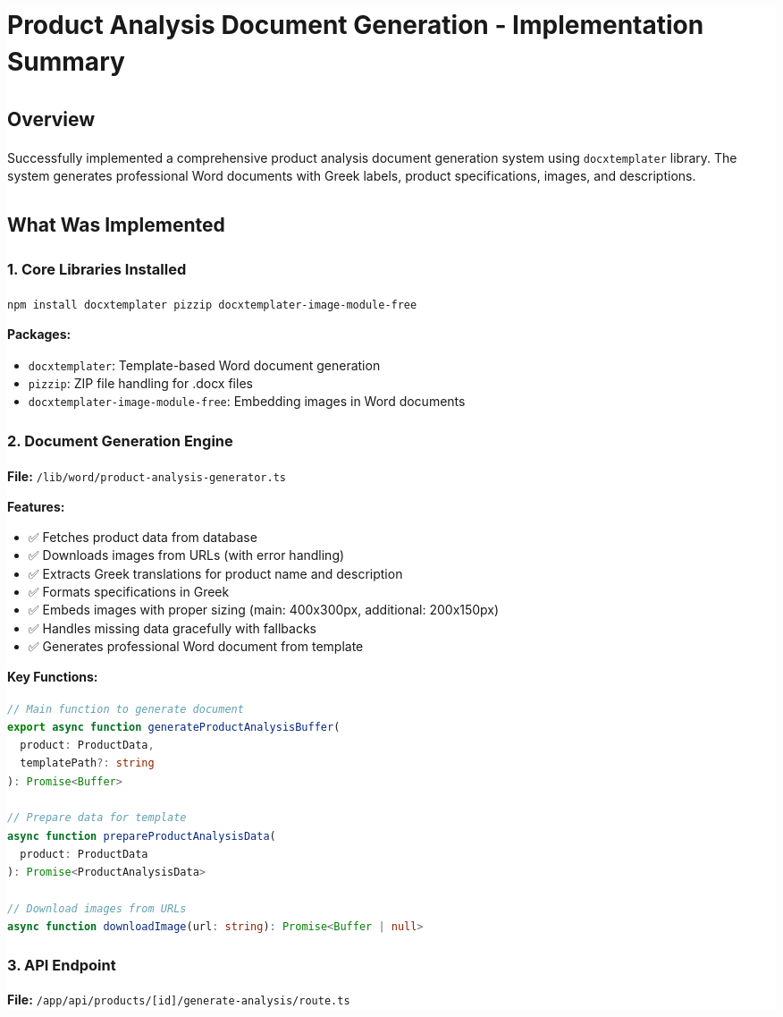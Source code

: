 # Product Analysis Document Generation - Implementation Summary

## Overview
Successfully implemented a comprehensive product analysis document generation system using `docxtemplater` library. The system generates professional Word documents with Greek labels, product specifications, images, and descriptions.

## What Was Implemented

### 1. Core Libraries Installed
```bash
npm install docxtemplater pizzip docxtemplater-image-module-free
```

**Packages:**
- `docxtemplater`: Template-based Word document generation
- `pizzip`: ZIP file handling for .docx files  
- `docxtemplater-image-module-free`: Embedding images in Word documents

### 2. Document Generation Engine
**File:** `/lib/word/product-analysis-generator.ts`

**Features:**
- ✅ Fetches product data from database
- ✅ Downloads images from URLs (with error handling)
- ✅ Extracts Greek translations for product name and description
- ✅ Formats specifications in Greek
- ✅ Embeds images with proper sizing (main: 400x300px, additional: 200x150px)
- ✅ Handles missing data gracefully with fallbacks
- ✅ Generates professional Word document from template

**Key Functions:**
```typescript
// Main function to generate document
export async function generateProductAnalysisBuffer(
  product: ProductData,
  templatePath?: string
): Promise<Buffer>

// Prepare data for template
async function prepareProductAnalysisData(
  product: ProductData
): Promise<ProductAnalysisData>

// Download images from URLs
async function downloadImage(url: string): Promise<Buffer | null>
```

### 3. API Endpoint
**File:** `/app/api/products/[id]/generate-analysis/route.ts`
